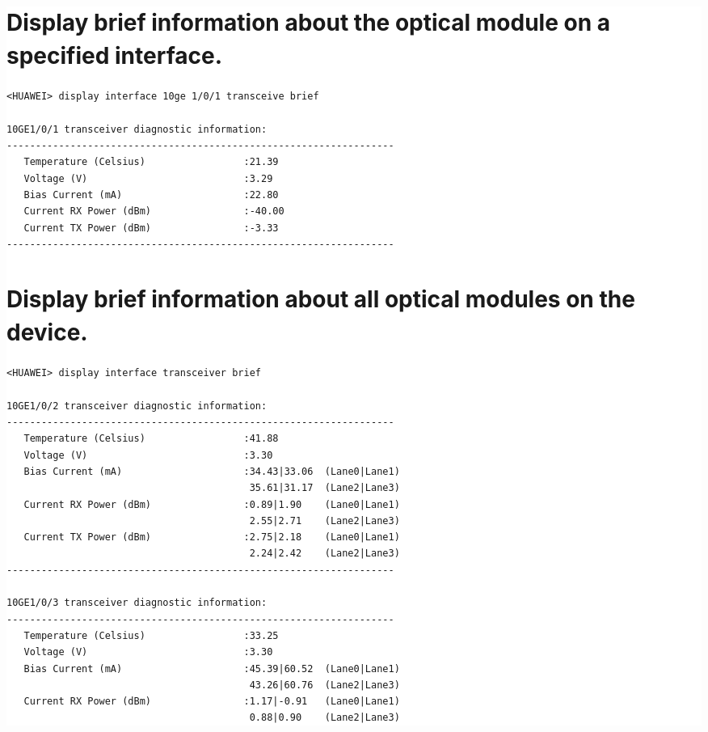 # Display brief information about the optical module on a specified interface.
```
<HUAWEI> display interface 10ge 1/0/1 transceive brief

10GE1/0/1 transceiver diagnostic information:
-------------------------------------------------------------------
   Temperature (Celsius)                 :21.39
   Voltage (V)                           :3.29
   Bias Current (mA)                     :22.80
   Current RX Power (dBm)                :-40.00
   Current TX Power (dBm)                :-3.33
-------------------------------------------------------------------

```

# Display brief information about all optical modules on the device.
```
<HUAWEI> display interface transceiver brief

10GE1/0/2 transceiver diagnostic information:                                                                                      
-------------------------------------------------------------------                                                                 
   Temperature (Celsius)                 :41.88                                                                                     
   Voltage (V)                           :3.30                                                                                      
   Bias Current (mA)                     :34.43|33.06  (Lane0|Lane1)                                                                
                                          35.61|31.17  (Lane2|Lane3)                                                                
   Current RX Power (dBm)                :0.89|1.90    (Lane0|Lane1)                                                                
                                          2.55|2.71    (Lane2|Lane3)                                                                
   Current TX Power (dBm)                :2.75|2.18    (Lane0|Lane1)                                                                
                                          2.24|2.42    (Lane2|Lane3)                                                                
-------------------------------------------------------------------                                                                 
                                                                                                                                    
10GE1/0/3 transceiver diagnostic information:                                                                                      
-------------------------------------------------------------------                                                                 
   Temperature (Celsius)                 :33.25                                                                                     
   Voltage (V)                           :3.30                                                                                      
   Bias Current (mA)                     :45.39|60.52  (Lane0|Lane1)                                                                
                                          43.26|60.76  (Lane2|Lane3)                                                                
   Current RX Power (dBm)                :1.17|-0.91   (Lane0|Lane1)                                                                
                                          0.88|0.90    (Lane2|Lane3)                                                                
```